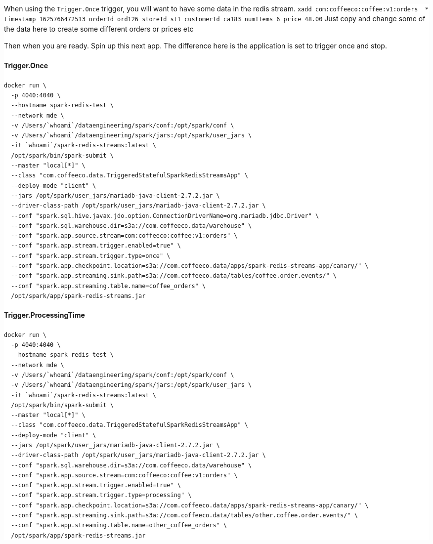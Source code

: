 When using the `Trigger.Once` trigger, you will want to have some data in the redis stream.
`xadd com:coffeeco:coffee:v1:orders  * timestamp 1625766472513 orderId ord126 storeId st1 customerId ca183 numItems 6 price 48.00`
Just copy and change some of the data here to create some different orders or prices etc

Then when you are ready. Spin up this next app.
The difference here is the application is set to trigger once and stop.

#### Trigger.Once
~~~
docker run \
  -p 4040:4040 \
  --hostname spark-redis-test \
  --network mde \
  -v /Users/`whoami`/dataengineering/spark/conf:/opt/spark/conf \
  -v /Users/`whoami`/dataengineering/spark/jars:/opt/spark/user_jars \
  -it `whoami`/spark-redis-streams:latest \
  /opt/spark/bin/spark-submit \
  --master "local[*]" \
  --class "com.coffeeco.data.TriggeredStatefulSparkRedisStreamsApp" \
  --deploy-mode "client" \
  --jars /opt/spark/user_jars/mariadb-java-client-2.7.2.jar \
  --driver-class-path /opt/spark/user_jars/mariadb-java-client-2.7.2.jar \
  --conf "spark.sql.hive.javax.jdo.option.ConnectionDriverName=org.mariadb.jdbc.Driver" \
  --conf "spark.sql.warehouse.dir=s3a://com.coffeeco.data/warehouse" \
  --conf "spark.app.source.stream=com:coffeeco:coffee:v1:orders" \
  --conf "spark.app.stream.trigger.enabled=true" \
  --conf "spark.app.stream.trigger.type=once" \
  --conf "spark.app.checkpoint.location=s3a://com.coffeeco.data/apps/spark-redis-streams-app/canary/" \
  --conf "spark.app.streaming.sink.path=s3a://com.coffeeco.data/tables/coffee.order.events/" \
  --conf "spark.app.streaming.table.name=coffee_orders" \
  /opt/spark/app/spark-redis-streams.jar
~~~

#### Trigger.ProcessingTime
~~~
docker run \
  -p 4040:4040 \
  --hostname spark-redis-test \
  --network mde \
  -v /Users/`whoami`/dataengineering/spark/conf:/opt/spark/conf \
  -v /Users/`whoami`/dataengineering/spark/jars:/opt/spark/user_jars \
  -it `whoami`/spark-redis-streams:latest \
  /opt/spark/bin/spark-submit \
  --master "local[*]" \
  --class "com.coffeeco.data.TriggeredStatefulSparkRedisStreamsApp" \
  --deploy-mode "client" \
  --jars /opt/spark/user_jars/mariadb-java-client-2.7.2.jar \
  --driver-class-path /opt/spark/user_jars/mariadb-java-client-2.7.2.jar \
  --conf "spark.sql.warehouse.dir=s3a://com.coffeeco.data/warehouse" \
  --conf "spark.app.source.stream=com:coffeeco:coffee:v1:orders" \
  --conf "spark.app.stream.trigger.enabled=true" \
  --conf "spark.app.stream.trigger.type=processing" \
  --conf "spark.app.checkpoint.location=s3a://com.coffeeco.data/apps/spark-redis-streams-app/canary/" \
  --conf "spark.app.streaming.sink.path=s3a://com.coffeeco.data/tables/other.coffee.order.events/" \
  --conf "spark.app.streaming.table.name=other_coffee_orders" \
  /opt/spark/app/spark-redis-streams.jar
~~~
